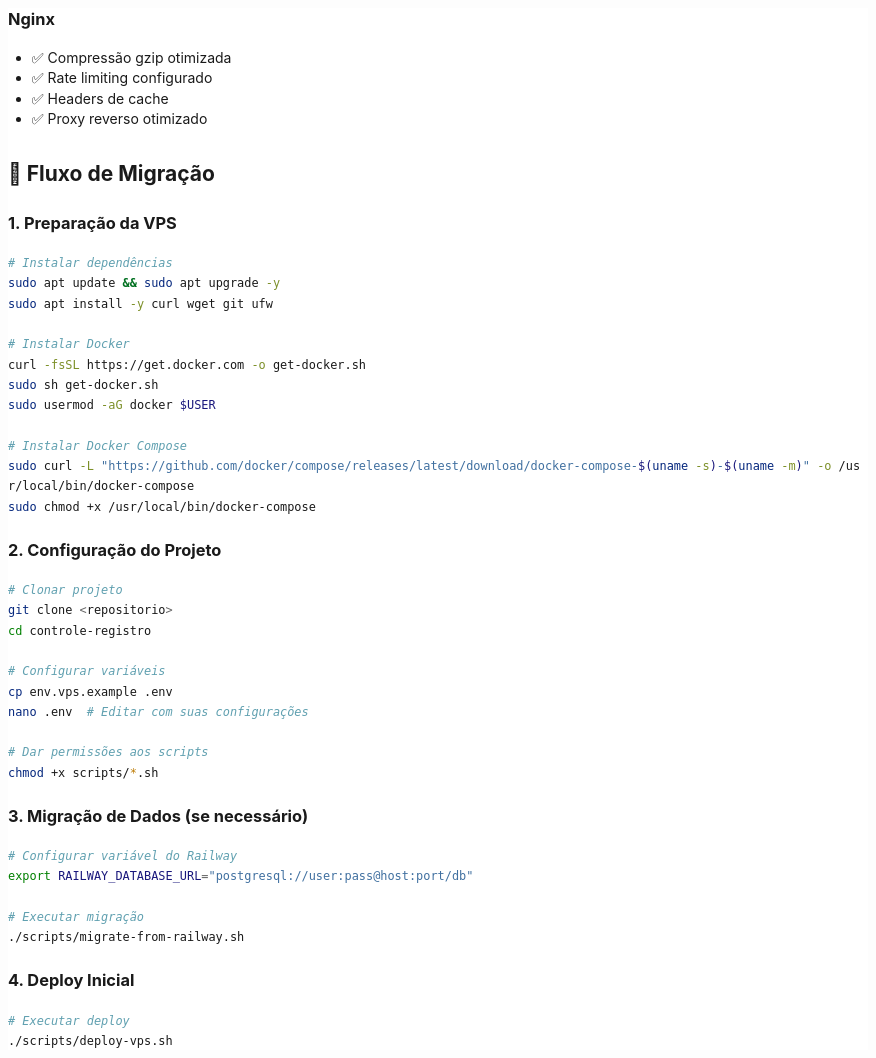 ### Nginx
- ✅ Compressão gzip otimizada
- ✅ Rate limiting configurado
- ✅ Headers de cache
- ✅ Proxy reverso otimizado

## 🔄 Fluxo de Migração

### 1. Preparação da VPS
```bash
# Instalar dependências
sudo apt update && sudo apt upgrade -y
sudo apt install -y curl wget git ufw

# Instalar Docker
curl -fsSL https://get.docker.com -o get-docker.sh
sudo sh get-docker.sh
sudo usermod -aG docker $USER

# Instalar Docker Compose
sudo curl -L "https://github.com/docker/compose/releases/latest/download/docker-compose-$(uname -s)-$(uname -m)" -o /usr/local/bin/docker-compose
sudo chmod +x /usr/local/bin/docker-compose
```

### 2. Configuração do Projeto
```bash
# Clonar projeto
git clone <repositorio>
cd controle-registro

# Configurar variáveis
cp env.vps.example .env
nano .env  # Editar com suas configurações

# Dar permissões aos scripts
chmod +x scripts/*.sh
```

### 3. Migração de Dados (se necessário)
```bash
# Configurar variável do Railway
export RAILWAY_DATABASE_URL="postgresql://user:pass@host:port/db"

# Executar migração
./scripts/migrate-from-railway.sh
```

### 4. Deploy Inicial
```bash
# Executar deploy
./scripts/deploy-vps.sh
```

